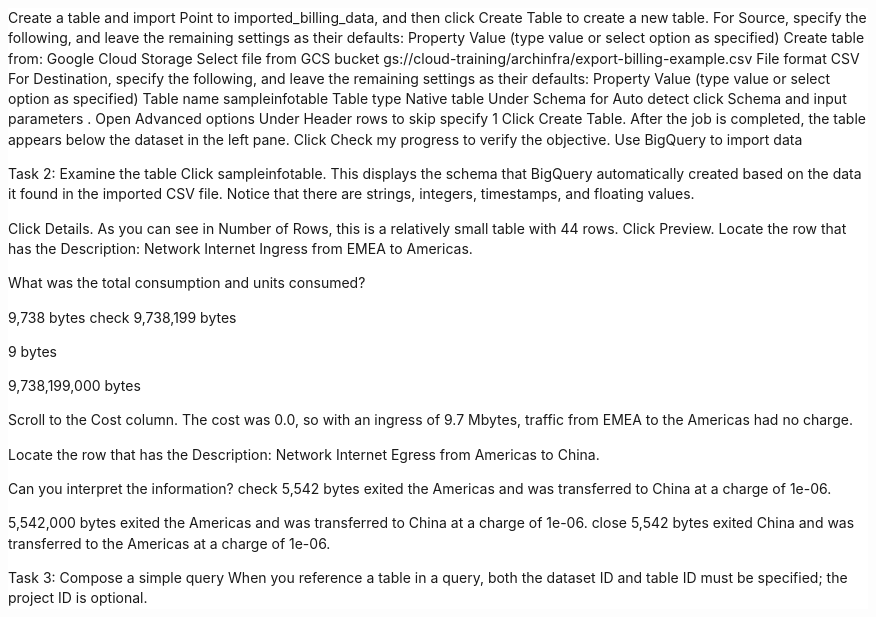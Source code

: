 Create a table and import
Point to imported_billing_data, and then click Create Table to create a new table.
For Source, specify the following, and leave the remaining settings as their defaults:
Property	Value (type value or select option as specified)
Create table from:	Google Cloud Storage
Select file from GCS bucket	gs://cloud-training/archinfra/export-billing-example.csv
File format	CSV
For Destination, specify the following, and leave the remaining settings as their defaults:
Property	Value (type value or select option as specified)
Table name	sampleinfotable
Table type	Native table
Under Schema for Auto detect click Schema and input parameters .
Open Advanced options
Under Header rows to skip specify 1
Click Create Table. After the job is completed, the table appears below the dataset in the left pane.
Click Check my progress to verify the objective.
Use BigQuery to import data

Task 2: Examine the table
Click sampleinfotable.
This displays the schema that BigQuery automatically created based on the data it found in the imported CSV file. Notice that there are strings, integers, timestamps, and floating values.

Click Details. As you can see in Number of Rows, this is a relatively small table with 44 rows.
Click Preview.
Locate the row that has the Description: Network Internet Ingress from EMEA to Americas.

What was the total consumption and units consumed?

9,738 bytes
check
9,738,199 bytes

9 bytes

9,738,199,000 bytes

Scroll to the Cost column.
The cost was 0.0, so with an ingress of 9.7 Mbytes, traffic from EMEA to the Americas had no charge.

Locate the row that has the Description: Network Internet Egress from Americas to China.

Can you interpret the information?
check
5,542 bytes exited the Americas and was transferred to China at a charge of 1e-06.

5,542,000 bytes exited the Americas and was transferred to China at a charge of 1e-06.
close
5,542 bytes exited China and was transferred to the Americas at a charge of 1e-06.

Task 3: Compose a simple query
When you reference a table in a query, both the dataset ID and table ID must be specified; the project ID is optional.
